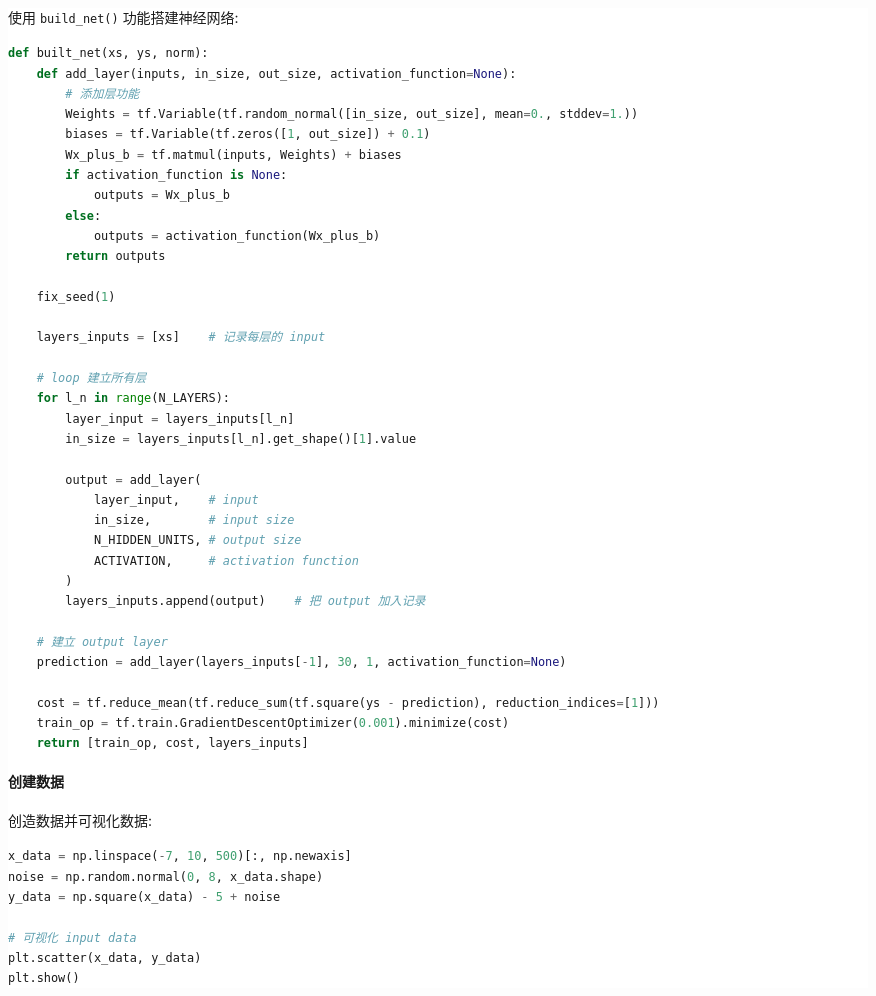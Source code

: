 使用 `build_net()` 功能搭建神经网络:

```python
def built_net(xs, ys, norm):
    def add_layer(inputs, in_size, out_size, activation_function=None):
        # 添加层功能
        Weights = tf.Variable(tf.random_normal([in_size, out_size], mean=0., stddev=1.))
        biases = tf.Variable(tf.zeros([1, out_size]) + 0.1)
        Wx_plus_b = tf.matmul(inputs, Weights) + biases
        if activation_function is None:
            outputs = Wx_plus_b
        else:
            outputs = activation_function(Wx_plus_b)
        return outputs

    fix_seed(1)

    layers_inputs = [xs]    # 记录每层的 input

    # loop 建立所有层
    for l_n in range(N_LAYERS):
        layer_input = layers_inputs[l_n]
        in_size = layers_inputs[l_n].get_shape()[1].value

        output = add_layer(
            layer_input,    # input
            in_size,        # input size
            N_HIDDEN_UNITS, # output size
            ACTIVATION,     # activation function
        )
        layers_inputs.append(output)    # 把 output 加入记录

    # 建立 output layer
    prediction = add_layer(layers_inputs[-1], 30, 1, activation_function=None)

    cost = tf.reduce_mean(tf.reduce_sum(tf.square(ys - prediction), reduction_indices=[1]))
    train_op = tf.train.GradientDescentOptimizer(0.001).minimize(cost)
    return [train_op, cost, layers_inputs]
```

<h4 class="tut-h4-pad" id="make-data">创建数据</h4>

创造数据并可视化数据:

```python
x_data = np.linspace(-7, 10, 500)[:, np.newaxis]
noise = np.random.normal(0, 8, x_data.shape)
y_data = np.square(x_data) - 5 + noise

# 可视化 input data
plt.scatter(x_data, y_data)
plt.show()
```
